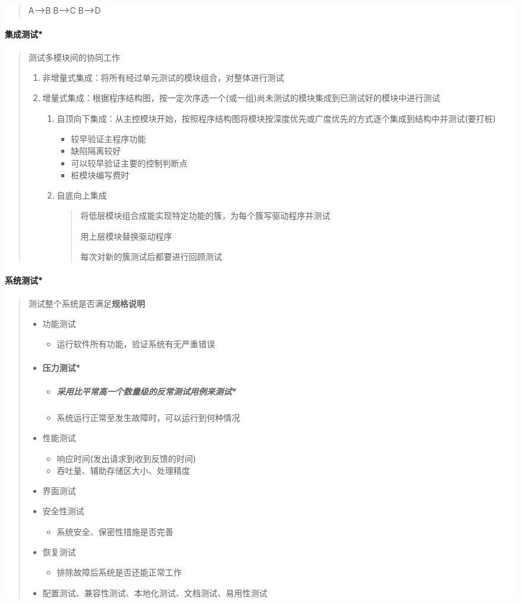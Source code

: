 > A-->B
> B-->C
> B-->D
> ```

#### 集成测试*

> 测试多模块间的协同工作
>
> 1. 非增量式集成：将所有经过单元测试的模块组合，对整体进行测试
>
> 2. 增量式集成：根据程序结构图，按一定次序选一个(或一组)尚未测试的模块集成到已测试好的模块中进行测试
>
>    1. 自顶向下集成：从主控模块开始，按照程序结构图将模块按深度优先或广度优先的方式逐个集成到结构中并测试(要打桩)
>
>       * 较早验证主程序功能
>       * 缺陷隔离较好
>       * 可以较早验证主要的控制判断点
>       * 桩模块编写费时
>
>    2. 自底向上集成
>
>       > 将低层模块组合成能实现特定功能的簇，为每个簇写驱动程序并测试
>       >
>       > 用上层模块替换驱动程序
>       >
>       > 每次对新的簇测试后都要进行回顾测试

#### 系统测试*

> 测试整个系统是否满足**规格说明**
>
> * 功能测试
>
>   * 运行软件所有功能，验证系统有无严重错误
>
> * #### 压力测试*
>
>   * ##### 采用比平常高一个数量级的反常测试用例来测试*
>
>   * 系统运行正常至发生故障时，可以运行到何种情况
>
> * 性能测试
>   * 响应时间(发出请求到收到反馈的时间)
>   * 吞吐量、辅助存储区大小、处理精度
>
> * 界面测试
>
> * 安全性测试
>
>   * 系统安全、保密性措施是否完善
>
> * 恢复测试
>
>   * 排除故障后系统是否还能正常工作
>
> * 配置测试、兼容性测试、本地化测试、文档测试、易用性测试
